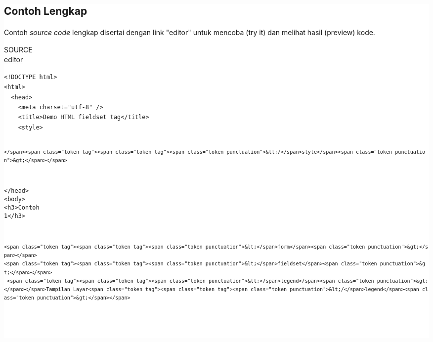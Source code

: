<h2 class="title-sub bd-danger bd-left bd-left-only">Contoh Lengkap
</h2>
<p>Contoh <em>source code</em> lengkap disertai dengan link  &quot;editor&quot; untuk mencoba (try it) dan melihat hasil (preview) kode.</p>
<div class="icard">
  <div class="icard-heading clearfix co-wh bg-pi2">
    <div class="icard-bar">
      <div class="icard-bar-left pull-left">
        <i class="fa fa-html5" aria-hidden="true"></i>
        <span>SOURCE</span>
      </div>
      <div class="icard-bar-right pull-right">
        <a href="https://www.apacara.com/example/html/tag/fieldset.html" target="_blank"><span>editor</span><i class="fa fa-external-link"></i></a>
      </div>
    </div>
  </div>
  <div class="icard-body icode itheme bg-gr3">
<pre class="prettyprint highlight max-height language-markup"><code data-language="html" class="inline  language-markup"><span class="token doctype">&lt;!DOCTYPE html&gt;</span>
<span class="token tag"><span class="token tag"><span class="token punctuation">&lt;</span>html</span><span class="token punctuation">&gt;</span></span>
  <span class="token tag"><span class="token tag"><span class="token punctuation">&lt;</span>head</span><span class="token punctuation">&gt;</span></span>
    <span class="token tag"><span class="token tag"><span class="token punctuation">&lt;</span>meta</span> <span class="token attr-name">charset</span><span class="token attr-value"><span class="token punctuation">=</span><span class="token punctuation">"</span>utf-8<span class="token punctuation">"</span></span> <span class="token punctuation">/&gt;</span></span>
    <span class="token tag"><span class="token tag"><span class="token punctuation">&lt;</span>title</span><span class="token punctuation">&gt;</span></span>Demo HTML fieldset tag<span class="token tag"><span class="token tag"><span class="token punctuation">&lt;/</span>title</span><span class="token punctuation">&gt;</span></span>
    <span class="token tag"><span class="token tag"><span class="token punctuation">&lt;</span>style</span><span class="token punctuation">&gt;</span></span><span class="token style language-css">

    </span><span class="token tag"><span class="token tag"><span class="token punctuation">&lt;/</span>style</span><span class="token punctuation">&gt;</span></span>
  <span class="token tag"><span class="token tag"><span class="token punctuation">&lt;/</span>head</span><span class="token punctuation">&gt;</span></span>
  <span class="token tag"><span class="token tag"><span class="token punctuation">&lt;</span>body</span><span class="token punctuation">&gt;</span></span>
    <span class="token tag"><span class="token tag"><span class="token punctuation">&lt;</span>h3</span><span class="token punctuation">&gt;</span></span>Contoh 1<span class="token tag"><span class="token tag"><span class="token punctuation">&lt;/</span>h3</span><span class="token punctuation">&gt;</span></span>

    <span class="token tag"><span class="token tag"><span class="token punctuation">&lt;</span>form</span><span class="token punctuation">&gt;</span></span>
    <span class="token tag"><span class="token tag"><span class="token punctuation">&lt;</span>fieldset</span><span class="token punctuation">&gt;</span></span>
     <span class="token tag"><span class="token tag"><span class="token punctuation">&lt;</span>legend</span><span class="token punctuation">&gt;</span></span>Tampilan Layar<span class="token tag"><span class="token tag"><span class="token punctuation">&lt;/</span>legend</span><span class="token punctuation">&gt;</span></span>